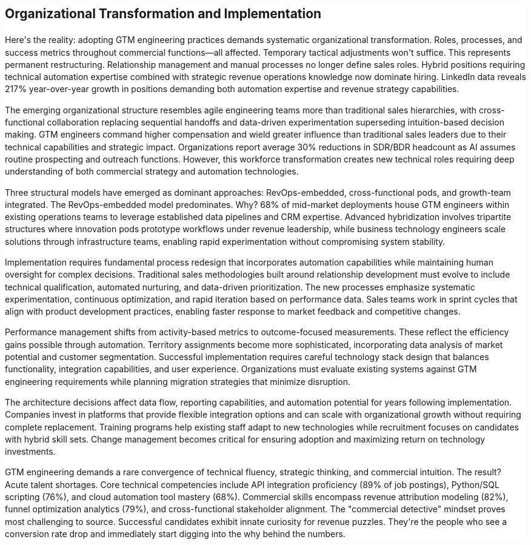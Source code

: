 ## Organizational Transformation and Implementation

Here's the reality: adopting GTM engineering practices demands systematic organizational transformation. Roles, processes, and success metrics throughout commercial functions—all affected. Temporary tactical adjustments won't suffice. This represents permanent restructuring. Relationship management and manual processes no longer define sales roles. Hybrid positions requiring technical automation expertise combined with strategic revenue operations knowledge now dominate hiring. LinkedIn data reveals 217% year-over-year growth in positions demanding both automation expertise and revenue strategy capabilities.

The emerging organizational structure resembles agile engineering teams more than traditional sales hierarchies, with cross-functional collaboration replacing sequential handoffs and data-driven experimentation superseding intuition-based decision making. GTM engineers command higher compensation and wield greater influence than traditional sales leaders due to their technical capabilities and strategic impact. Organizations report average 30% reductions in SDR/BDR headcount as AI assumes routine prospecting and outreach functions. However, this workforce transformation creates new technical roles requiring deep understanding of both commercial strategy and automation technologies.

Three structural models have emerged as dominant approaches: RevOps-embedded, cross-functional pods, and growth-team integrated. The RevOps-embedded model predominates. Why? 68% of mid-market deployments house GTM engineers within existing operations teams to leverage established data pipelines and CRM expertise. Advanced hybridization involves tripartite structures where innovation pods prototype workflows under revenue leadership, while business technology engineers scale solutions through infrastructure teams, enabling rapid experimentation without compromising system stability.

Implementation requires fundamental process redesign that incorporates automation capabilities while maintaining human oversight for complex decisions. Traditional sales methodologies built around relationship development must evolve to include technical qualification, automated nurturing, and data-driven prioritization. The new processes emphasize systematic experimentation, continuous optimization, and rapid iteration based on performance data. Sales teams work in sprint cycles that align with product development practices, enabling faster response to market feedback and competitive changes.

Performance management shifts from activity-based metrics to outcome-focused measurements. These reflect the efficiency gains possible through automation. Territory assignments become more sophisticated, incorporating data analysis of market potential and customer segmentation. Successful implementation requires careful technology stack design that balances functionality, integration capabilities, and user experience. Organizations must evaluate existing systems against GTM engineering requirements while planning migration strategies that minimize disruption.

The architecture decisions affect data flow, reporting capabilities, and automation potential for years following implementation. Companies invest in platforms that provide flexible integration options and can scale with organizational growth without requiring complete replacement. Training programs help existing staff adapt to new technologies while recruitment focuses on candidates with hybrid skill sets. Change management becomes critical for ensuring adoption and maximizing return on technology investments.

GTM engineering demands a rare convergence of technical fluency, strategic thinking, and commercial intuition. The result? Acute talent shortages. Core technical competencies include API integration proficiency (89% of job postings), Python/SQL scripting (76%), and cloud automation tool mastery (68%). Commercial skills encompass revenue attribution modeling (82%), funnel optimization analytics (79%), and cross-functional stakeholder alignment. The "commercial detective" mindset proves most challenging to source. Successful candidates exhibit innate curiosity for revenue puzzles. They're the people who see a conversion rate drop and immediately start digging into the why behind the numbers.

